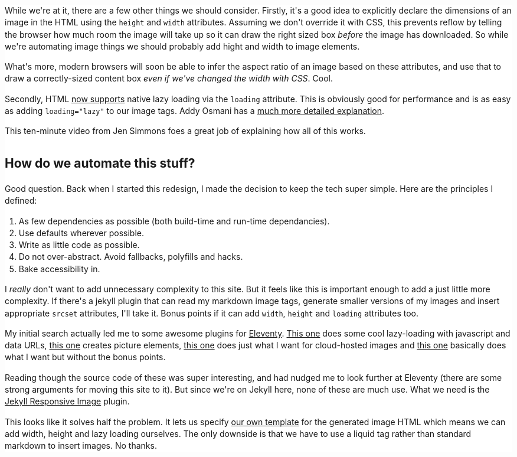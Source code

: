 While we're at it, there are a few other things we should consider. Firstly, it's a good idea to explicitly declare the dimensions of an image in the HTML using the `height` and `width` attributes. Assuming we don't override it with CSS, this prevents reflow by telling the browser how much room the image will take up so it can draw the right sized box _before_ the image has downloaded. So while we're automating image things we should probably add hight and width to image elements.

What's more, modern browsers will soon be able to infer the aspect ratio of an image based on these attributes, and use that to draw a correctly-sized content box _even if we've changed the width with CSS_. Cool.

Secondly, HTML [now supports](https://caniuse.com/#feat=loading-lazy-attr) native lazy loading via the `loading` attribute. This is obviously good for performance and is as easy as adding `loading="lazy"` to our image tags. Addy Osmani has a [much more detailed explanation](https://addyosmani.com/blog/lazy-loading/).

This ten-minute video from Jen Simmons foes a great job of explaining how all of this works.

<iframe width="560" height="315" src="https://www.youtube.com/embed/4-d_SoCHeWE" frameborder="0" allow="accelerometer; autoplay; encrypted-media; gyroscope; picture-in-picture" allowfullscreen></iframe>

## How do we automate this stuff?

Good question. Back when I started this redesign, I made the decision to keep the tech super simple. Here are the principles I defined:

1. As few dependencies as possible (both build-time and run-time dependancies).
2. Use defaults wherever possible.
3. Write as little code as possible.
4. Do not over-abstract. Avoid fallbacks, polyfills and hacks.
5. Bake accessibility in.

I _really_ don't want to add unnecessary complexity to this site. But it feels like this is important enough to add a just little more complexity. If there's a jekyll plugin that can read my markdown image tags, generate smaller versions of my images and insert appropriate `srcset` attributes, I'll take it. Bonus points if it can add `width`, `height` and `loading` attributes too.

My initial search actually led me to some awesome plugins for [Eleventy](https://www.11ty.dev/). [This one](https://github.com/liamfiddler/eleventy-plugin-lazyimages#readme) does some cool lazy-loading with javascript and data URLs, [this one](https://github.com/nhoizey/eleventy-plugin-images-responsiver) creates picture elements, [this one](https://github.com/eeeps/eleventy-respimg#readme) does just what I want for cloud-hosted images and [this one](https://github.com/chromeos/static-site-scaffold-modules/tree/master/modules/eleventy-plugin-local-respimg) basically does what I want but without the bonus points.

Reading though the source code of these was super interesting, and had nudged me to look further at Eleventy (there are some strong arguments for moving this site to it). But since we're on Jekyll here, none of these are much use. What we need is the [Jekyll Responsive Image](https://github.com/wildlyinaccurate/jekyll-responsive-image) plugin.

This looks like it solves half the problem. It lets us specify [our own template](https://github.com/wildlyinaccurate/jekyll-responsive-image/tree/master/sample-templates) for the generated image HTML which means we can add width, height and lazy loading ourselves. The only downside is that we have to use a liquid tag rather than standard markdown to insert images. No thanks.
